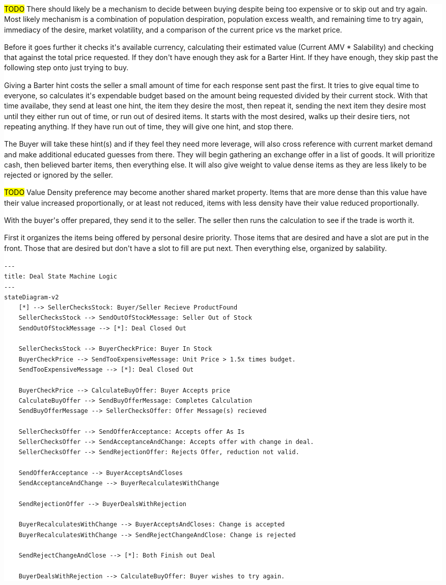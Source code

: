 <mark>TODO</mark> There should likely be a mechanism to decide between buying despite being too expensive or to skip out and try again. Most likely mechanism is a combination of population despiration, population excess wealth, and remaining time to try again, immediacy of the desire, market volatility, and a comparison of the current price vs the market price.

Before it goes further it checks it's available currency, calculating their estimated value (Current AMV * Salability) and checking that against the total price requested. If they don't have enough they ask for a Barter Hint. If they have enough, they skip past the following step onto just trying to buy.

Giving a Barter hint costs the seller a small amount of time for each response sent past the first. It tries to give equal time to everyone, so calculates it's expendable budget based on the amount being requested divided by their current stock. With that time availabe, they send at least one hint, the item they desire the most, then repeat it, sending the next item they desire most until they either run out of time, or run out of desired items. It starts with the most desired, walks up their desire tiers, not repeating anything. If they have run out of time, they will give one hint, and stop there.

The Buyer will take these hint(s) and if they feel they need more leverage, will also cross reference with current market demand and make additional educated guesses from there. They will begin gathering an exchange offer in a list of goods. It will prioritize cash, then believed barter items, then everything else. It will also give weight to value dense items as they are less likely to be rejected or ignored by the seller.

<mark>TODO</mark> Value Density preference may become another shared market property. Items that are more dense than this value have their value increased proportionally, or at least not reduced, items with less density have their value reduced proportionally.

With the buyer's offer prepared, they send it to the seller. The seller then runs the calculation to see if the trade is worth it.

First it organizes the items being offered by personal desire priority. Those items that are desired and have a slot are put in the front. Those that are desired but don't have a slot to fill are put next. Then everything else, organized by salability.

```mermaid
---
title: Deal State Machine Logic
---
stateDiagram-v2
    [*] --> SellerChecksStock: Buyer/Seller Recieve ProductFound
    SellerChecksStock --> SendOutOfStockMessage: Seller Out of Stock
    SendOutOfStockMessage --> [*]: Deal Closed Out

    SellerChecksStock --> BuyerCheckPrice: Buyer In Stock
    BuyerCheckPrice --> SendTooExpensiveMessage: Unit Price > 1.5x times budget.
    SendTooExpensiveMessage --> [*]: Deal Closed Out

    BuyerCheckPrice --> CalculateBuyOffer: Buyer Accepts price
    CalculateBuyOffer --> SendBuyOfferMessage: Completes Calculation
    SendBuyOfferMessage --> SellerChecksOffer: Offer Message(s) recieved

    SellerChecksOffer --> SendOfferAcceptance: Accepts offer As Is
    SellerChecksOffer --> SendAcceptanceAndChange: Accepts offer with change in deal.
    SellerChecksOffer --> SendRejectionOffer: Rejects Offer, reduction not valid.

    SendOfferAcceptance --> BuyerAcceptsAndCloses
    SendAcceptanceAndChange --> BuyerRecalculatesWithChange

    SendRejectionOffer --> BuyerDealsWithRejection

    BuyerRecalculatesWithChange --> BuyerAcceptsAndCloses: Change is accepted
    BuyerRecalculatesWithChange --> SendRejectChangeAndClose: Change is rejected

    SendRejectChangeAndClose --> [*]: Both Finish out Deal

    BuyerDealsWithRejection --> CalculateBuyOffer: Buyer wishes to try again.
```